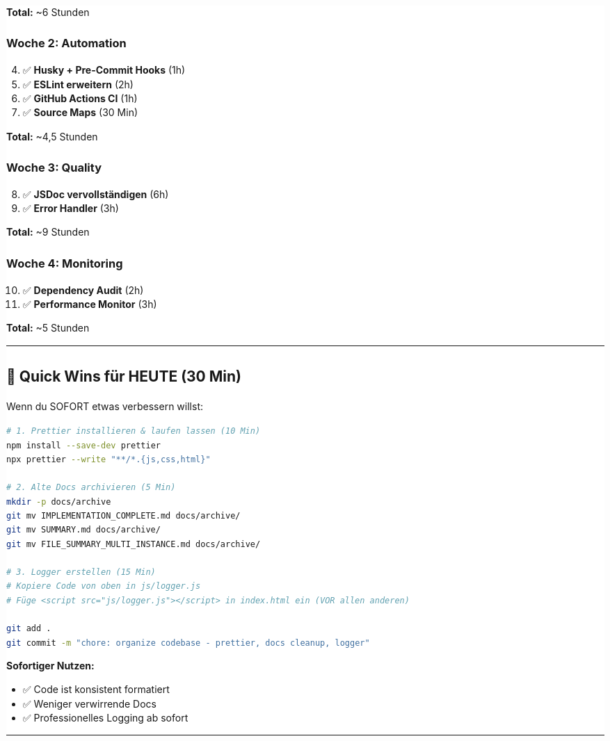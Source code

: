 **Total:** ~6 Stunden

### Woche 2: Automation

4. ✅ **Husky + Pre-Commit Hooks** (1h)
5. ✅ **ESLint erweitern** (2h)
6. ✅ **GitHub Actions CI** (1h)
7. ✅ **Source Maps** (30 Min)

**Total:** ~4,5 Stunden

### Woche 3: Quality

8. ✅ **JSDoc vervollständigen** (6h)
9. ✅ **Error Handler** (3h)

**Total:** ~9 Stunden

### Woche 4: Monitoring

10. ✅ **Dependency Audit** (2h)
11. ✅ **Performance Monitor** (3h)

**Total:** ~5 Stunden

---

## 🎯 Quick Wins für HEUTE (30 Min)

Wenn du SOFORT etwas verbessern willst:

```bash
# 1. Prettier installieren & laufen lassen (10 Min)
npm install --save-dev prettier
npx prettier --write "**/*.{js,css,html}"

# 2. Alte Docs archivieren (5 Min)
mkdir -p docs/archive
git mv IMPLEMENTATION_COMPLETE.md docs/archive/
git mv SUMMARY.md docs/archive/
git mv FILE_SUMMARY_MULTI_INSTANCE.md docs/archive/

# 3. Logger erstellen (15 Min)
# Kopiere Code von oben in js/logger.js
# Füge <script src="js/logger.js"></script> in index.html ein (VOR allen anderen)

git add .
git commit -m "chore: organize codebase - prettier, docs cleanup, logger"
```

**Sofortiger Nutzen:**

- ✅ Code ist konsistent formatiert
- ✅ Weniger verwirrende Docs
- ✅ Professionelles Logging ab sofort

---